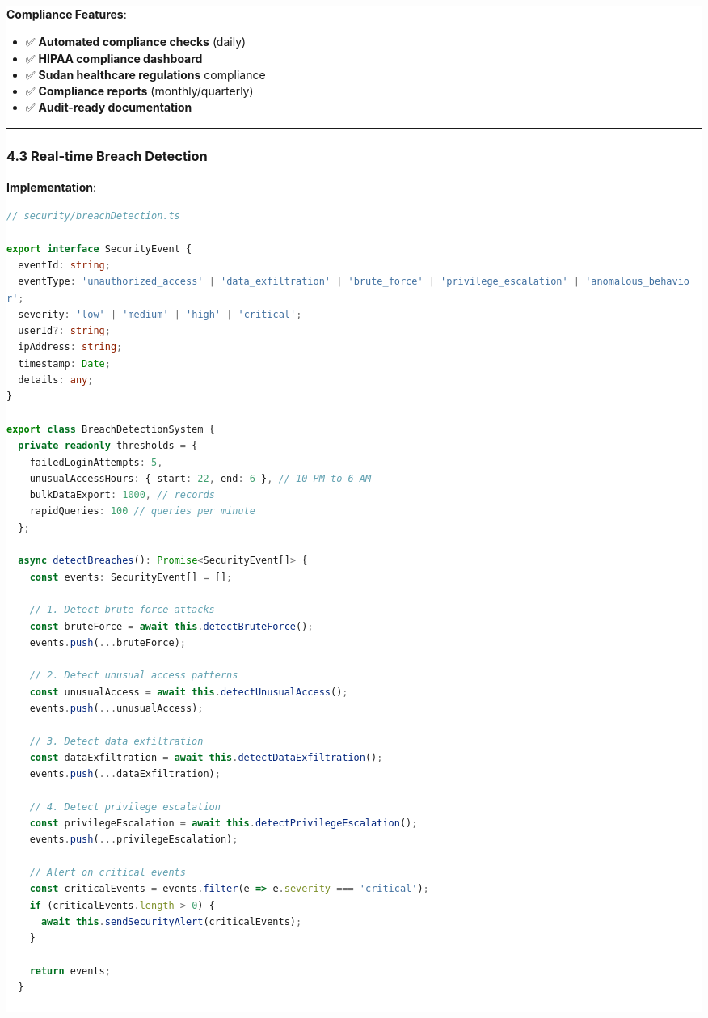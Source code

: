 ```typescript
```

**Compliance Features**:
- ✅ **Automated compliance checks** (daily)
- ✅ **HIPAA compliance dashboard**
- ✅ **Sudan healthcare regulations** compliance
- ✅ **Compliance reports** (monthly/quarterly)
- ✅ **Audit-ready documentation**

---

### **4.3 Real-time Breach Detection**

**Implementation**:
```typescript
// security/breachDetection.ts

export interface SecurityEvent {
  eventId: string;
  eventType: 'unauthorized_access' | 'data_exfiltration' | 'brute_force' | 'privilege_escalation' | 'anomalous_behavior';
  severity: 'low' | 'medium' | 'high' | 'critical';
  userId?: string;
  ipAddress: string;
  timestamp: Date;
  details: any;
}

export class BreachDetectionSystem {
  private readonly thresholds = {
    failedLoginAttempts: 5,
    unusualAccessHours: { start: 22, end: 6 }, // 10 PM to 6 AM
    bulkDataExport: 1000, // records
    rapidQueries: 100 // queries per minute
  };
  
  async detectBreaches(): Promise<SecurityEvent[]> {
    const events: SecurityEvent[] = [];
    
    // 1. Detect brute force attacks
    const bruteForce = await this.detectBruteForce();
    events.push(...bruteForce);
    
    // 2. Detect unusual access patterns
    const unusualAccess = await this.detectUnusualAccess();
    events.push(...unusualAccess);
    
    // 3. Detect data exfiltration
    const dataExfiltration = await this.detectDataExfiltration();
    events.push(...dataExfiltration);
    
    // 4. Detect privilege escalation
    const privilegeEscalation = await this.detectPrivilegeEscalation();
    events.push(...privilegeEscalation);
    
    // Alert on critical events
    const criticalEvents = events.filter(e => e.severity === 'critical');
    if (criticalEvents.length > 0) {
      await this.sendSecurityAlert(criticalEvents);
    }
    
    return events;
  }
  
```